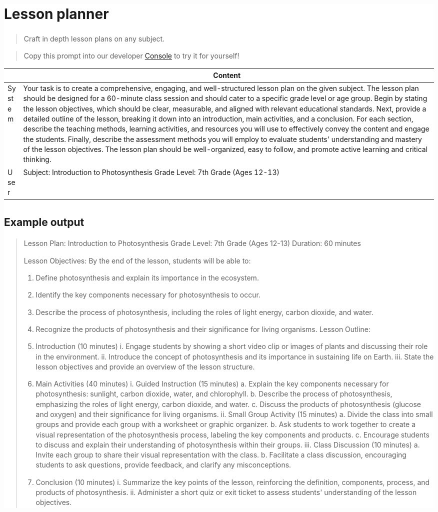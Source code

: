 # Lesson planner

> Craft in depth lesson plans on any subject.

> Copy this prompt into our developer [Console](https://console.anthropic.com/login?selectAccount=true\&returnTo=%2Fdashboard%3F) to try it for yourself!

|        | Content                                                                                                                                                                                                                                                                                                                                                                                                                                                                                                                                                                                                                                                                                                                                                                                                                                                                                             |
| ------ | --------------------------------------------------------------------------------------------------------------------------------------------------------------------------------------------------------------------------------------------------------------------------------------------------------------------------------------------------------------------------------------------------------------------------------------------------------------------------------------------------------------------------------------------------------------------------------------------------------------------------------------------------------------------------------------------------------------------------------------------------------------------------------------------------------------------------------------------------------------------------------------------------- |
| System | Your task is to create a comprehensive, engaging, and well-structured lesson plan on the given subject. The lesson plan should be designed for a 60-minute class session and should cater to a specific grade level or age group. Begin by stating the lesson objectives, which should be clear, measurable, and aligned with relevant educational standards. Next, provide a detailed outline of the lesson, breaking it down into an introduction, main activities, and a conclusion. For each section, describe the teaching methods, learning activities, and resources you will use to effectively convey the content and engage the students. Finally, describe the assessment methods you will employ to evaluate students' understanding and mastery of the lesson objectives. The lesson plan should be well-organized, easy to follow, and promote active learning and critical thinking. |
| User   | Subject: Introduction to Photosynthesis Grade Level: 7th Grade (Ages 12-13)                                                                                                                                                                                                                                                                                                                                                                                                                                                                                                                                                                                                                                                                                                                                                                                                                         |

## Example output

> Lesson Plan: Introduction to Photosynthesis
> Grade Level: 7th Grade (Ages 12-13)
> Duration: 60 minutes
>
> Lesson Objectives:
> By the end of the lesson, students will be able to:
>
> 1. Define photosynthesis and explain its importance in the ecosystem.
>
> 2. Identify the key components necessary for photosynthesis to occur.
>
> 3. Describe the process of photosynthesis, including the roles of light energy, carbon dioxide, and water.
>
> 4. Recognize the products of photosynthesis and their significance for living organisms.
>    Lesson Outline:
>
> 5. Introduction (10 minutes)
>    i. Engage students by showing a short video clip or images of plants and discussing their role in the environment.
>    ii. Introduce the concept of photosynthesis and its importance in sustaining life on Earth.
>    iii. State the lesson objectives and provide an overview of the lesson structure.
>
> 6. Main Activities (40 minutes)
>    i. Guided Instruction (15 minutes)
>    a. Explain the key components necessary for photosynthesis: sunlight, carbon dioxide, water, and chlorophyll.
>    b. Describe the process of photosynthesis, emphasizing the roles of light energy, carbon dioxide, and water.
>    c. Discuss the products of photosynthesis (glucose and oxygen) and their significance for living organisms.
>    ii. Small Group Activity (15 minutes)
>    a. Divide the class into small groups and provide each group with a worksheet or graphic organizer.
>    b. Ask students to work together to create a visual representation of the photosynthesis process, labeling the key components and products.
>    c. Encourage students to discuss and explain their understanding of photosynthesis within their groups.
>    iii. Class Discussion (10 minutes)
>    a. Invite each group to share their visual representation with the class.
>    b. Facilitate a class discussion, encouraging students to ask questions, provide feedback, and clarify any misconceptions.
>
> 7. Conclusion (10 minutes)
>    i. Summarize the key points of the lesson, reinforcing the definition, components, process, and products of photosynthesis.
>    ii. Administer a short quiz or exit ticket to assess students' understanding of the lesson objectives.